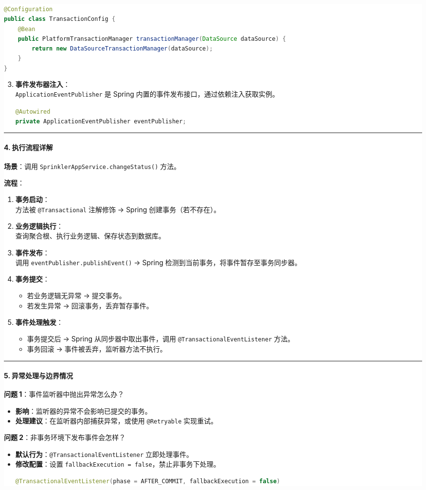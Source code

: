    ```java
   @Configuration
   public class TransactionConfig {
       @Bean
       public PlatformTransactionManager transactionManager(DataSource dataSource) {
           return new DataSourceTransactionManager(dataSource);
       }
   }
   ```

3. **事件发布器注入**：  
   `ApplicationEventPublisher` 是 Spring 内置的事件发布接口，通过依赖注入获取实例。
   ```java
   @Autowired
   private ApplicationEventPublisher eventPublisher;
   ```

---

#### **4. 执行流程详解**

**场景**：调用 `SprinklerAppService.changeStatus()` 方法。

**流程**：

1. **事务启动**：  
   方法被 `@Transactional` 注解修饰 → Spring 创建事务（若不存在）。

2. **业务逻辑执行**：  
   查询聚合根、执行业务逻辑、保存状态到数据库。

3. **事件发布**：  
   调用 `eventPublisher.publishEvent()` → Spring 检测到当前事务，将事件暂存至事务同步器。

4. **事务提交**：

   - 若业务逻辑无异常 → 提交事务。
   - 若发生异常 → 回滚事务，丢弃暂存事件。

5. **事件处理触发**：
   - 事务提交后 → Spring 从同步器中取出事件，调用 `@TransactionalEventListener` 方法。
   - 事务回滚 → 事件被丢弃，监听器方法不执行。

---

#### **5. 异常处理与边界情况**

**问题 1**：事件监听器中抛出异常怎么办？

- **影响**：监听器的异常不会影响已提交的事务。
- **处理建议**：在监听器内部捕获异常，或使用 `@Retryable` 实现重试。

**问题 2**：非事务环境下发布事件会怎样？

- **默认行为**：`@TransactionalEventListener` 立即处理事件。
- **修改配置**：设置 `fallbackExecution = false`，禁止非事务下处理。
  ```java
  @TransactionalEventListener(phase = AFTER_COMMIT, fallbackExecution = false)
  ```
